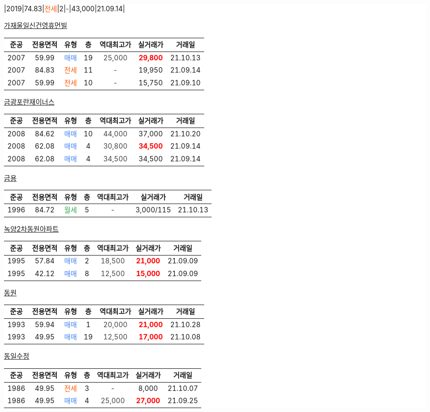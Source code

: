 |2019|74.83|<span style="color:#FF5A00">전세</span>|2|<span style="color:#444444">-</span>|43,000|21.09.14|

[가재울일신건영휴먼빌](https://search.naver.com/search.naver?query=%EA%B0%80%EC%9E%AC%EC%9A%B8%EC%9D%BC%EC%8B%A0%EA%B1%B4%EC%98%81%ED%9C%B4%EB%A8%BC%EB%B9%8C)

|준공|전용면적|유형|층|역대최고가|실거래가|거래일|
|:---:|:---:|:---:|:---:|:---:|:---:|:---:|
|2007|59.99|<span style="color:#4285F3">매매</span>|19|<span style="color:#444444">25,000</span>|<b><span style="color:#FF0000">29,800</span></b>|21.10.13|
|2007|84.83|<span style="color:#FF5A00">전세</span>|11|<span style="color:#444444">-</span>|19,950|21.09.14|
|2007|59.99|<span style="color:#FF5A00">전세</span>|10|<span style="color:#444444">-</span>|15,750|21.09.10|

[금광포란재이너스](https://search.naver.com/search.naver?query=%EA%B8%88%EA%B4%91%ED%8F%AC%EB%9E%80%EC%9E%AC%EC%9D%B4%EB%84%88%EC%8A%A4)

|준공|전용면적|유형|층|역대최고가|실거래가|거래일|
|:---:|:---:|:---:|:---:|:---:|:---:|:---:|
|2008|84.62|<span style="color:#4285F3">매매</span>|10|<span style="color:#444444">44,000</span>|37,000|21.10.20|
|2008|62.08|<span style="color:#4285F3">매매</span>|4|<span style="color:#444444">30,800</span>|<b><span style="color:#FF0000">34,500</span></b>|21.09.14|
|2008|62.08|<span style="color:#4285F3">매매</span>|4|<span style="color:#444444">34,500</span>|34,500|21.09.14|

[금용](https://search.naver.com/search.naver?query=%EA%B8%88%EC%9A%A9)

|준공|전용면적|유형|층|역대최고가|실거래가|거래일|
|:---:|:---:|:---:|:---:|:---:|:---:|:---:|
|1996|84.72|<span style="color:#34A853">월세</span>|5|<span style="color:#444444">-</span>|3,000/115|21.10.13|

[녹양2차동원아파트](https://search.naver.com/search.naver?query=%EB%85%B9%EC%96%912%EC%B0%A8%EB%8F%99%EC%9B%90%EC%95%84%ED%8C%8C%ED%8A%B8)

|준공|전용면적|유형|층|역대최고가|실거래가|거래일|
|:---:|:---:|:---:|:---:|:---:|:---:|:---:|
|1995|57.84|<span style="color:#4285F3">매매</span>|2|<span style="color:#444444">18,500</span>|<b><span style="color:#FF0000">21,000</span></b>|21.09.09|
|1995|42.12|<span style="color:#4285F3">매매</span>|8|<span style="color:#444444">12,500</span>|<b><span style="color:#FF0000">15,000</span></b>|21.09.09|

[동원](https://search.naver.com/search.naver?query=%EB%8F%99%EC%9B%90)

|준공|전용면적|유형|층|역대최고가|실거래가|거래일|
|:---:|:---:|:---:|:---:|:---:|:---:|:---:|
|1993|59.94|<span style="color:#4285F3">매매</span>|1|<span style="color:#444444">20,000</span>|<b><span style="color:#FF0000">21,000</span></b>|21.10.28|
|1993|49.95|<span style="color:#4285F3">매매</span>|19|<span style="color:#444444">12,500</span>|<b><span style="color:#FF0000">17,000</span></b>|21.10.08|

[동일수정](https://search.naver.com/search.naver?query=%EB%8F%99%EC%9D%BC%EC%88%98%EC%A0%95)

|준공|전용면적|유형|층|역대최고가|실거래가|거래일|
|:---:|:---:|:---:|:---:|:---:|:---:|:---:|
|1986|49.95|<span style="color:#FF5A00">전세</span>|3|<span style="color:#444444">-</span>|8,000|21.10.07|
|1986|49.95|<span style="color:#4285F3">매매</span>|4|<span style="color:#444444">25,000</span>|<b><span style="color:#FF0000">27,000</span></b>|21.09.25|
